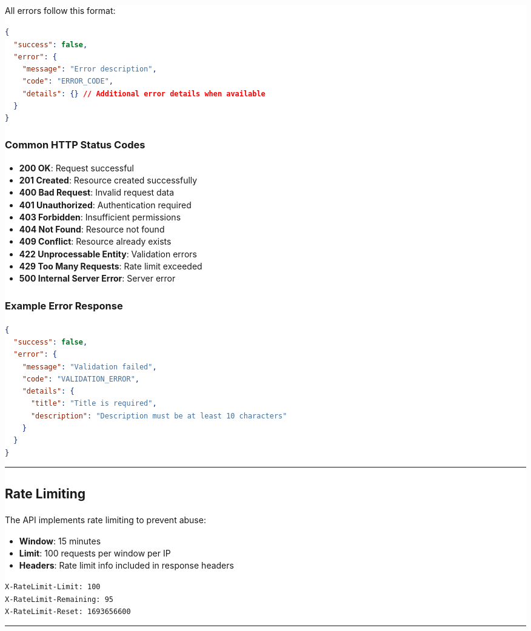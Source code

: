 All errors follow this format:

```json
{
  "success": false,
  "error": {
    "message": "Error description",
    "code": "ERROR_CODE",
    "details": {} // Additional error details when available
  }
}
```

### Common HTTP Status Codes

- **200 OK**: Request successful
- **201 Created**: Resource created successfully
- **400 Bad Request**: Invalid request data
- **401 Unauthorized**: Authentication required
- **403 Forbidden**: Insufficient permissions
- **404 Not Found**: Resource not found
- **409 Conflict**: Resource already exists
- **422 Unprocessable Entity**: Validation errors
- **429 Too Many Requests**: Rate limit exceeded
- **500 Internal Server Error**: Server error

### Example Error Response
```json
{
  "success": false,
  "error": {
    "message": "Validation failed",
    "code": "VALIDATION_ERROR",
    "details": {
      "title": "Title is required",
      "description": "Description must be at least 10 characters"
    }
  }
}
```

---

## Rate Limiting

The API implements rate limiting to prevent abuse:

- **Window**: 15 minutes
- **Limit**: 100 requests per window per IP
- **Headers**: Rate limit info included in response headers

```http
X-RateLimit-Limit: 100
X-RateLimit-Remaining: 95
X-RateLimit-Reset: 1693656600
```

---